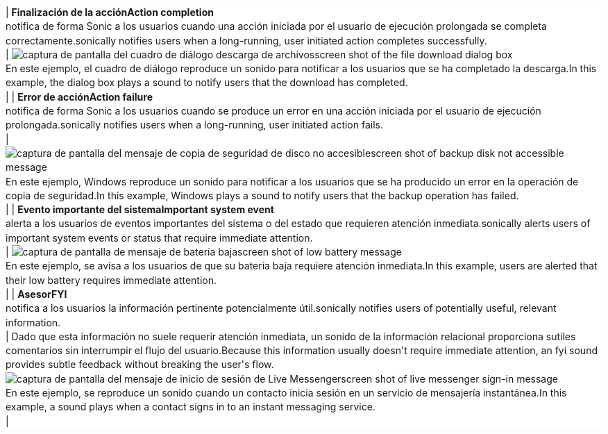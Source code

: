 | <span data-ttu-id="dc87a-205">**Finalización de la acción**</span><span class="sxs-lookup"><span data-stu-id="dc87a-205">**Action completion**</span></span><br/> <span data-ttu-id="dc87a-206">notifica de forma Sonic a los usuarios cuando una acción iniciada por el usuario de ejecución prolongada se completa correctamente.</span><span class="sxs-lookup"><span data-stu-id="dc87a-206">sonically notifies users when a long-running, user initiated action completes successfully.</span></span> <br/>                             | ![<span data-ttu-id="dc87a-207">captura de pantalla del cuadro de diálogo descarga de archivos</span><span class="sxs-lookup"><span data-stu-id="dc87a-207">screen shot of the file download dialog box</span></span> ](images/vis-sound-image2.png)<br/> <span data-ttu-id="dc87a-208">En este ejemplo, el cuadro de diálogo reproduce un sonido para notificar a los usuarios que se ha completado la descarga.</span><span class="sxs-lookup"><span data-stu-id="dc87a-208">In this example, the dialog box plays a sound to notify users that the download has completed.</span></span><br/>                                                                                                                                                                                                                                      |
| <span data-ttu-id="dc87a-209">**Error de acción**</span><span class="sxs-lookup"><span data-stu-id="dc87a-209">**Action failure**</span></span><br/> <span data-ttu-id="dc87a-210">notifica de forma Sonic a los usuarios cuando se produce un error en una acción iniciada por el usuario de ejecución prolongada.</span><span class="sxs-lookup"><span data-stu-id="dc87a-210">sonically notifies users when a long-running, user initiated action fails.</span></span> <br/>                                                 | ![<span data-ttu-id="dc87a-211">captura de pantalla del mensaje de copia de seguridad de disco no accesible</span><span class="sxs-lookup"><span data-stu-id="dc87a-211">screen shot of backup disk not accessible message</span></span> ](images/vis-sound-image3.png)<br/> <span data-ttu-id="dc87a-212">En este ejemplo, Windows reproduce un sonido para notificar a los usuarios que se ha producido un error en la operación de copia de seguridad.</span><span class="sxs-lookup"><span data-stu-id="dc87a-212">In this example, Windows plays a sound to notify users that the backup operation has failed.</span></span><br/>                                                                                                                                                                                                                                  |
| <span data-ttu-id="dc87a-213">**Evento importante del sistema**</span><span class="sxs-lookup"><span data-stu-id="dc87a-213">**Important system event**</span></span><br/> <span data-ttu-id="dc87a-214">alerta a los usuarios de eventos importantes del sistema o del estado que requieren atención inmediata.</span><span class="sxs-lookup"><span data-stu-id="dc87a-214">sonically alerts users of important system events or status that require immediate attention.</span></span> <br/>                      | ![<span data-ttu-id="dc87a-215">captura de pantalla de mensaje de batería baja</span><span class="sxs-lookup"><span data-stu-id="dc87a-215">screen shot of low battery message</span></span> ](images/vis-sound-image4.png)<br/> <span data-ttu-id="dc87a-216">En este ejemplo, se avisa a los usuarios de que su batería baja requiere atención inmediata.</span><span class="sxs-lookup"><span data-stu-id="dc87a-216">In this example, users are alerted that their low battery requires immediate attention.</span></span><br/>                                                                                                                                                                                                                                                      |
| <span data-ttu-id="dc87a-217">**Asesor**</span><span class="sxs-lookup"><span data-stu-id="dc87a-217">**FYI**</span></span><br/> <span data-ttu-id="dc87a-218">notifica a los usuarios la información pertinente potencialmente útil.</span><span class="sxs-lookup"><span data-stu-id="dc87a-218">sonically notifies users of potentially useful, relevant information.</span></span> <br/>                                                                 | <span data-ttu-id="dc87a-219">Dado que esta información no suele requerir atención inmediata, un sonido de la información relacional proporciona sutiles comentarios sin interrumpir el flujo del usuario.</span><span class="sxs-lookup"><span data-stu-id="dc87a-219">Because this information usually doesn't require immediate attention, an fyi sound provides subtle feedback without breaking the user's flow.</span></span> <br/> ![<span data-ttu-id="dc87a-220">captura de pantalla del mensaje de inicio de sesión de Live Messenger</span><span class="sxs-lookup"><span data-stu-id="dc87a-220">screen shot of live messenger sign-in message</span></span> ](images/vis-sound-image5.png)<br/> <span data-ttu-id="dc87a-221">En este ejemplo, se reproduce un sonido cuando un contacto inicia sesión en un servicio de mensajería instantánea.</span><span class="sxs-lookup"><span data-stu-id="dc87a-221">In this example, a sound plays when a contact signs in to an instant messaging service.</span></span><br/>                                                                                 |